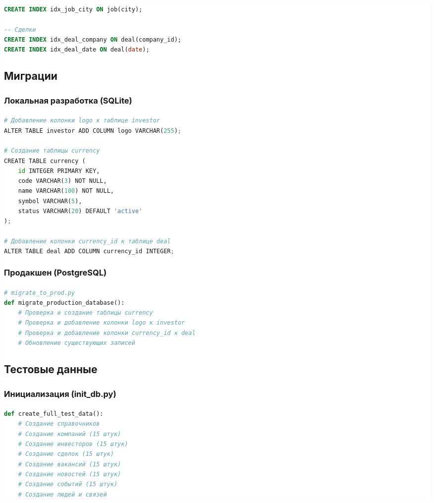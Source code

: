 ```sql
CREATE INDEX idx_job_city ON job(city);

-- Сделки
CREATE INDEX idx_deal_company ON deal(company_id);
CREATE INDEX idx_deal_date ON deal(date);
```

## Миграции

### Локальная разработка (SQLite)

```python
# Добавление колонки logo к таблице investor
ALTER TABLE investor ADD COLUMN logo VARCHAR(255);

# Создание таблицы currency
CREATE TABLE currency (
    id INTEGER PRIMARY KEY,
    code VARCHAR(3) NOT NULL,
    name VARCHAR(100) NOT NULL,
    symbol VARCHAR(5),
    status VARCHAR(20) DEFAULT 'active'
);

# Добавление колонки currency_id к таблице deal
ALTER TABLE deal ADD COLUMN currency_id INTEGER;
```

### Продакшен (PostgreSQL)

```python
# migrate_to_prod.py
def migrate_production_database():
    # Проверка и создание таблицы currency
    # Проверка и добавление колонки logo к investor
    # Проверка и добавление колонки currency_id к deal
    # Обновление существующих записей
```

## Тестовые данные

### Инициализация (init_db.py)

```python
def create_full_test_data():
    # Создание справочников
    # Создание компаний (15 штук)
    # Создание инвесторов (15 штук)
    # Создание сделок (15 штук)
    # Создание вакансий (15 штук)
    # Создание новостей (15 штук)
    # Создание событий (15 штук)
    # Создание людей и связей
```
